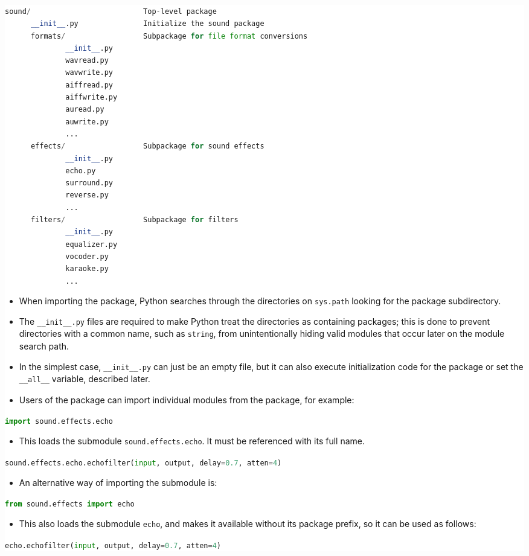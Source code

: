 ```python
sound/                          Top-level package
      __init__.py               Initialize the sound package
      formats/                  Subpackage for file format conversions
              __init__.py
              wavread.py
              wavwrite.py
              aiffread.py
              aiffwrite.py
              auread.py
              auwrite.py
              ...
      effects/                  Subpackage for sound effects
              __init__.py
              echo.py
              surround.py
              reverse.py
              ...
      filters/                  Subpackage for filters
              __init__.py
              equalizer.py
              vocoder.py
              karaoke.py
              ...
```

- When importing the package, Python searches through the directories on `sys.path` looking for the package subdirectory.

- The `__init__.py` files are required to make Python treat the directories as containing packages; this is done to prevent directories with a common name, such as `string`, from unintentionally hiding valid modules that occur later on the module search path. 
- In the simplest case, `__init__.py` can just be an empty file, but it can also execute initialization code for the package or set the `__all__` variable, described later.

- Users of the package can import individual modules from the package, for example:

```python
import sound.effects.echo
```

- This loads the submodule `sound.effects.echo`.  It must be referenced with its full name.

```python
sound.effects.echo.echofilter(input, output, delay=0.7, atten=4)
```

- An alternative way of importing the submodule is:

```python
from sound.effects import echo
```

- This also loads the submodule `echo`, and makes it available without its package prefix, so it can be used as follows:

```python
echo.echofilter(input, output, delay=0.7, atten=4)
```

